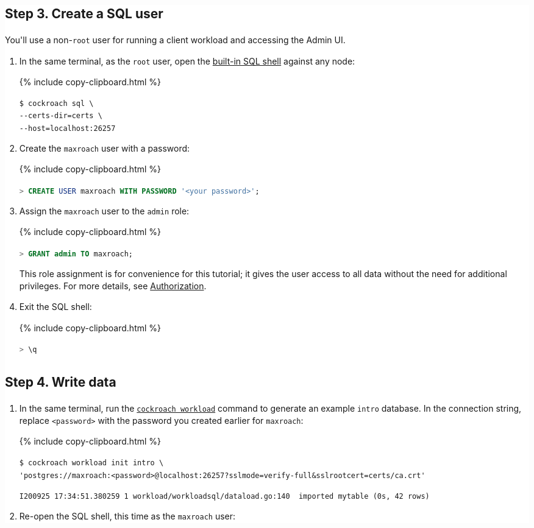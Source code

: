 ## Step 3. Create a SQL user

You'll use a non-`root` user for running a client workload and accessing the Admin UI.

1. In the same terminal, as the `root` user, open the [built-in SQL shell](cockroach-sql.html) against any node:

    {% include copy-clipboard.html %}
    ~~~ shell
    $ cockroach sql \
    --certs-dir=certs \
    --host=localhost:26257
    ~~~

2. Create the `maxroach` user with a password:

    {% include copy-clipboard.html %}
    ~~~ sql
    > CREATE USER maxroach WITH PASSWORD '<your password>';
    ~~~

3. Assign the `maxroach` user to the `admin` role:

    {% include copy-clipboard.html %}
    ~~~ sql
    > GRANT admin TO maxroach;
    ~~~

    This role assignment is for convenience for this tutorial; it gives the user access to all data without the need for additional privileges. For more details, see [Authorization](authorization.html#admin-role).

4. Exit the SQL shell:

    {% include copy-clipboard.html %}
    ~~~ sql
    > \q
    ~~~

## Step 4. Write data

1. In the same terminal, run the [`cockroach workload`](cockroach-workload.html) command to generate an example `intro` database. In the connection string, replace `<password>` with the password you created earlier for `maxroach`:

    {% include copy-clipboard.html %}
    ~~~ shell
    $ cockroach workload init intro \
    'postgres://maxroach:<password>@localhost:26257?sslmode=verify-full&sslrootcert=certs/ca.crt'
    ~~~

    ~~~
    I200925 17:34:51.380259 1 workload/workloadsql/dataload.go:140  imported mytable (0s, 42 rows)
    ~~~

2. Re-open the SQL shell, this time as the `maxroach` user:

